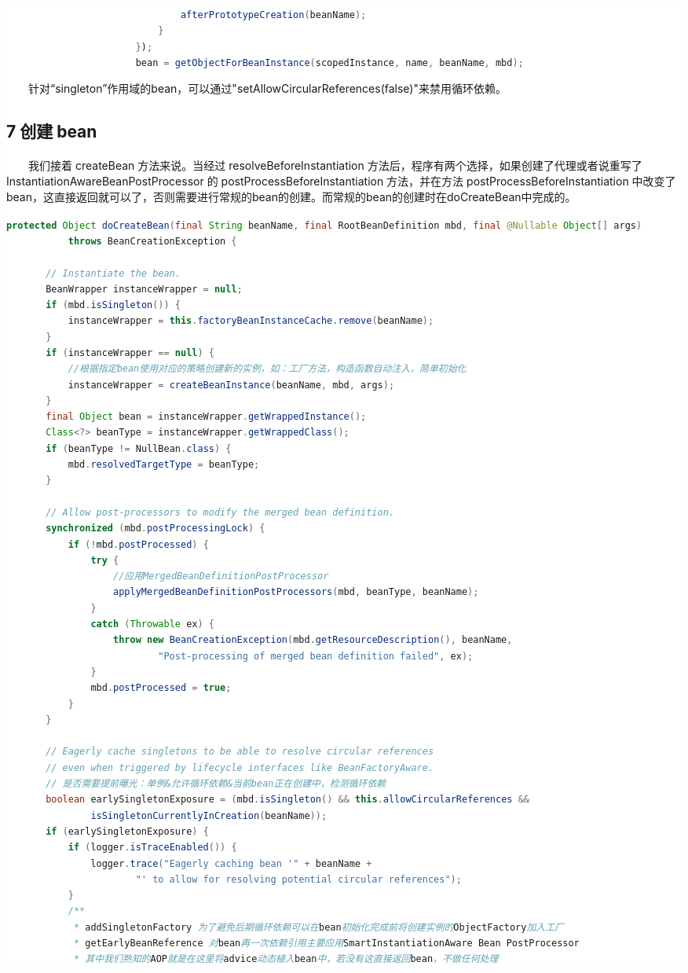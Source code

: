  ```java
								afterPrototypeCreation(beanName);
							}
						});
						bean = getObjectForBeanInstance(scopedInstance, name, beanName, mbd);
 ```

&emsp;&emsp;针对“singleton”作用域的bean，可以通过"setAllowCircularReferences(false)"来禁用循环依赖。

## 7 创建 bean
&emsp;&emsp;我们接着 createBean 方法来说。当经过 resolveBeforeInstantiation 方法后，程序有两个选择，如果创建了代理或者说重写了InstantiationAwareBeanPostProcessor 的 postProcessBeforeInstantiation 方法，并在方法 postProcessBeforeInstantiation 中改变了bean，这直接返回就可以了，否则需要进行常规的bean的创建。而常规的bean的创建时在doCreateBean中完成的。
<span id="doCreateBean"></span>

 ```java
 protected Object doCreateBean(final String beanName, final RootBeanDefinition mbd, final @Nullable Object[] args)
			throws BeanCreationException {

		// Instantiate the bean.
		BeanWrapper instanceWrapper = null;
		if (mbd.isSingleton()) {
			instanceWrapper = this.factoryBeanInstanceCache.remove(beanName);
		}
		if (instanceWrapper == null) {
			//根据指定bean使用对应的策略创建新的实例，如：工厂方法，构造函数自动注入，简单初始化
			instanceWrapper = createBeanInstance(beanName, mbd, args);
		}
		final Object bean = instanceWrapper.getWrappedInstance();
		Class<?> beanType = instanceWrapper.getWrappedClass();
		if (beanType != NullBean.class) {
			mbd.resolvedTargetType = beanType;
		}

		// Allow post-processors to modify the merged bean definition.
		synchronized (mbd.postProcessingLock) {
			if (!mbd.postProcessed) {
				try {
					//应用MergedBeanDefinitionPostProcessor
					applyMergedBeanDefinitionPostProcessors(mbd, beanType, beanName);
				}
				catch (Throwable ex) {
					throw new BeanCreationException(mbd.getResourceDescription(), beanName,
							"Post-processing of merged bean definition failed", ex);
				}
				mbd.postProcessed = true;
			}
		}

		// Eagerly cache singletons to be able to resolve circular references
		// even when triggered by lifecycle interfaces like BeanFactoryAware.
		// 是否需要提前曝光：单例&允许循环依赖&当前bean正在创建中，检测循环依赖
		boolean earlySingletonExposure = (mbd.isSingleton() && this.allowCircularReferences &&
				isSingletonCurrentlyInCreation(beanName));
		if (earlySingletonExposure) {
			if (logger.isTraceEnabled()) {
				logger.trace("Eagerly caching bean '" + beanName +
						"' to allow for resolving potential circular references");
			}
			/**
			 * addSingletonFactory 为了避免后期循环依赖可以在bean初始化完成前将创建实例的ObjectFactory加入工厂
			 * getEarlyBeanReference 对bean再一次依赖引用主要应用SmartInstantiationAware Bean PostProcessor
			 * 其中我们熟知的AOP就是在这里将advice动态植入bean中，若没有这直接返回bean，不做任何处理
 ```